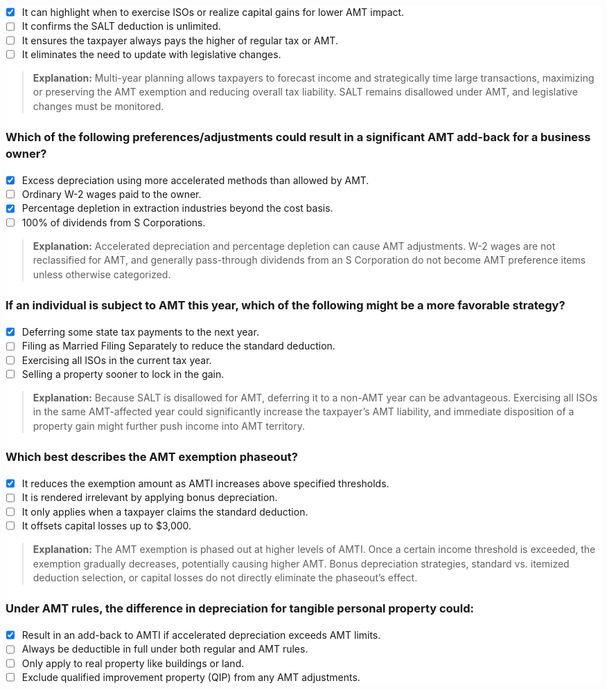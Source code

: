 - [x] It can highlight when to exercise ISOs or realize capital gains for lower AMT impact.
- [ ] It confirms the SALT deduction is unlimited.
- [ ] It ensures the taxpayer always pays the higher of regular tax or AMT.
- [ ] It eliminates the need to update with legislative changes.

> **Explanation:** Multi-year planning allows taxpayers to forecast income and strategically time large transactions, maximizing or preserving the AMT exemption and reducing overall tax liability. SALT remains disallowed under AMT, and legislative changes must be monitored.


### Which of the following preferences/adjustments could result in a significant AMT add-back for a business owner?

- [x] Excess depreciation using more accelerated methods than allowed by AMT.
- [ ] Ordinary W-2 wages paid to the owner.
- [x] Percentage depletion in extraction industries beyond the cost basis.
- [ ] 100% of dividends from S Corporations.

> **Explanation:** Accelerated depreciation and percentage depletion can cause AMT adjustments. W-2 wages are not reclassified for AMT, and generally pass-through dividends from an S Corporation do not become AMT preference items unless otherwise categorized.


### If an individual is subject to AMT this year, which of the following might be a more favorable strategy?

- [x] Deferring some state tax payments to the next year.
- [ ] Filing as Married Filing Separately to reduce the standard deduction.
- [ ] Exercising all ISOs in the current tax year.
- [ ] Selling a property sooner to lock in the gain.

> **Explanation:** Because SALT is disallowed for AMT, deferring it to a non-AMT year can be advantageous. Exercising all ISOs in the same AMT-affected year could significantly increase the taxpayer’s AMT liability, and immediate disposition of a property gain might further push income into AMT territory.


### Which best describes the AMT exemption phaseout?

- [x] It reduces the exemption amount as AMTI increases above specified thresholds.
- [ ] It is rendered irrelevant by applying bonus depreciation.
- [ ] It only applies when a taxpayer claims the standard deduction.
- [ ] It offsets capital losses up to $3,000.

> **Explanation:** The AMT exemption is phased out at higher levels of AMTI. Once a certain income threshold is exceeded, the exemption gradually decreases, potentially causing higher AMT. Bonus depreciation strategies, standard vs. itemized deduction selection, or capital losses do not directly eliminate the phaseout’s effect.


### Under AMT rules, the difference in depreciation for tangible personal property could:

- [x] Result in an add-back to AMTI if accelerated depreciation exceeds AMT limits.
- [ ] Always be deductible in full under both regular and AMT rules.
- [ ] Only apply to real property like buildings or land.
- [ ] Exclude qualified improvement property (QIP) from any AMT adjustments.
